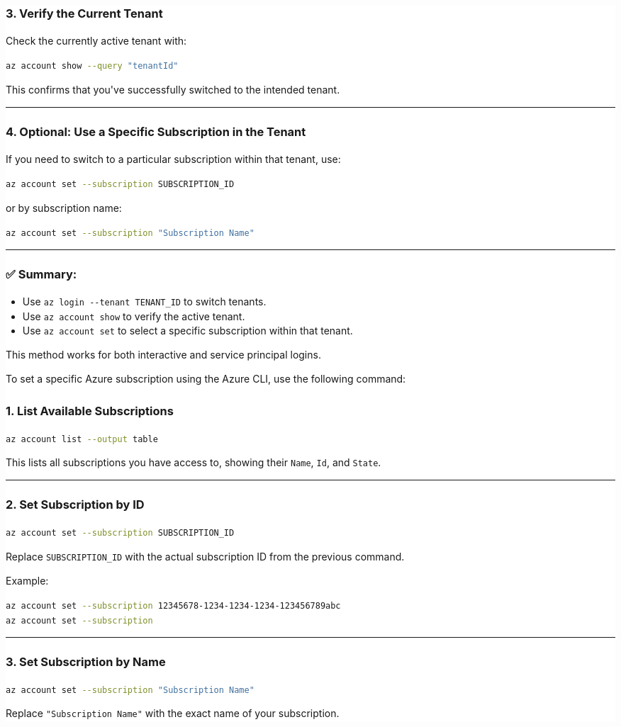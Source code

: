 
### **3. Verify the Current Tenant**  
Check the currently active tenant with:  
```bash
az account show --query "tenantId"
```
This confirms that you've successfully switched to the intended tenant.

---

### **4. Optional: Use a Specific Subscription in the Tenant**  
If you need to switch to a particular subscription within that tenant, use:  
```bash
az account set --subscription SUBSCRIPTION_ID
```
or by subscription name:  
```bash
az account set --subscription "Subscription Name"
```

---

### ✅ **Summary:**  
- Use `az login --tenant TENANT_ID` to switch tenants.  
- Use `az account show` to verify the active tenant.  
- Use `az account set` to select a specific subscription within that tenant.

This method works for both interactive and service principal logins.

To set a specific Azure subscription using the Azure CLI, use the following command:

### **1. List Available Subscriptions**
```bash
az account list --output table
```
This lists all subscriptions you have access to, showing their `Name`, `Id`, and `State`.

---

### **2. Set Subscription by ID**
```bash
az account set --subscription SUBSCRIPTION_ID
```
Replace `SUBSCRIPTION_ID` with the actual subscription ID from the previous command.

Example:
```bash
az account set --subscription 12345678-1234-1234-1234-123456789abc
az account set --subscription
```

---

### **3. Set Subscription by Name**
```bash
az account set --subscription "Subscription Name"
```
Replace `"Subscription Name"` with the exact name of your subscription.
